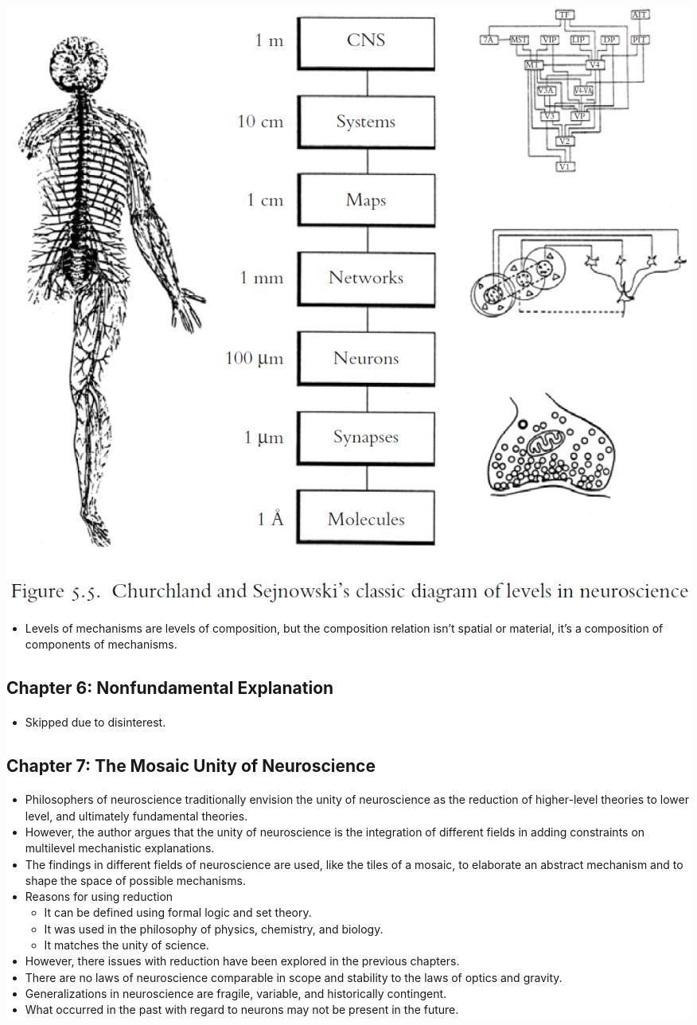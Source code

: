 ![Figure 5.5](figure5-5.png)
- Levels of mechanisms are levels of composition, but the composition relation isn’t spatial or material, it’s a composition of components of mechanisms.

## Chapter 6: Nonfundamental Explanation

- Skipped due to disinterest.

## Chapter 7: The Mosaic Unity of Neuroscience

- Philosophers of neuroscience traditionally envision the unity of neuroscience as the reduction of higher-level theories to lower level, and ultimately fundamental theories.
- However, the author argues that the unity of neuroscience is the integration of different fields in adding constraints on multilevel mechanistic explanations.
- The findings in different fields of neuroscience are used, like the tiles of a mosaic, to elaborate an abstract mechanism and to shape the space of possible mechanisms.
- Reasons for using reduction
    - It can be defined using formal logic and set theory.
    - It was used in the philosophy of physics, chemistry, and biology.
    - It matches the unity of science.
- However, there issues with reduction have been explored in the previous chapters.
- There are no laws of neuroscience comparable in scope and stability to the laws of optics and gravity.
- Generalizations in neuroscience are fragile, variable, and historically contingent.
- What occurred in the past with regard to neurons may not be present in the future.